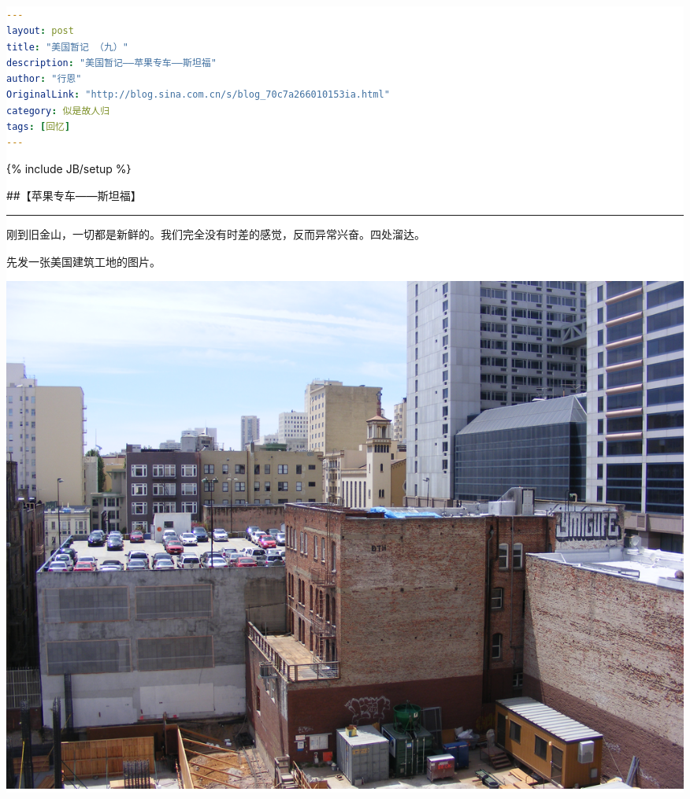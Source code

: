 ```yaml
---
layout: post
title: "美国暂记 （九）"
description: "美国暂记——苹果专车——斯坦福"
author: "行恩"
OriginalLink: "http://blog.sina.com.cn/s/blog_70c7a266010153ia.html"
category: 似是故人归
tags: [回忆]
---
```

{% include JB/setup %}

##【苹果专车——斯坦福】

---

刚到旧金山，一切都是新鲜的。我们完全没有时差的感觉，反而异常兴奋。四处溜达。

先发一张美国建筑工地的图片。

![建筑工地](/image/american-suspense/DSCF1177.JPG)
